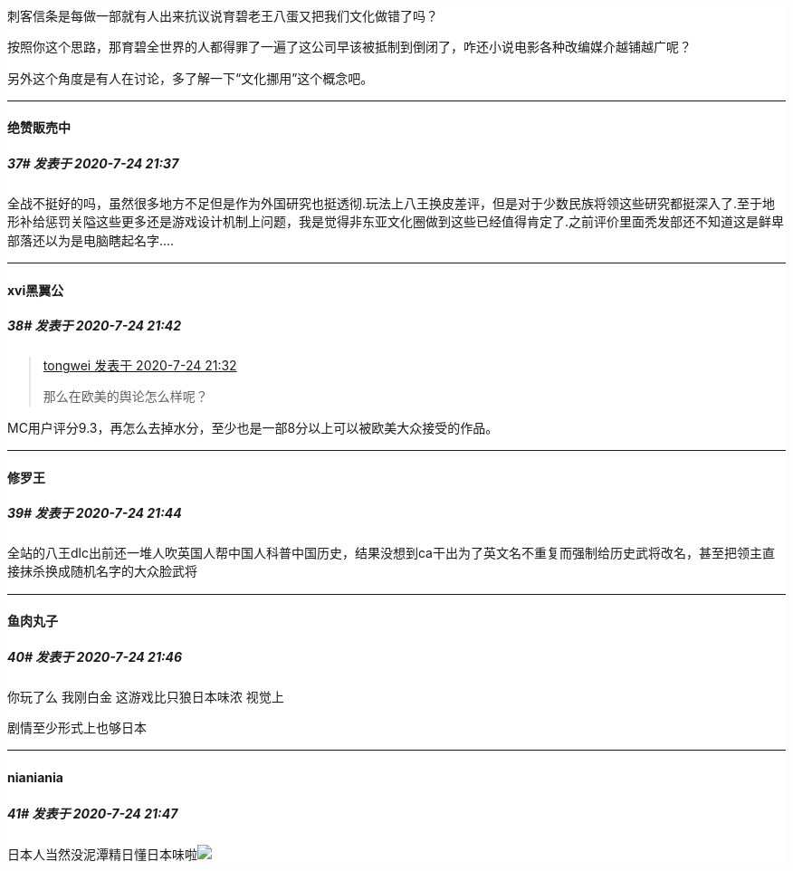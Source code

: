 刺客信条是每做一部就有人出来抗议说育碧老王八蛋又把我们文化做错了吗？

按照你这个思路，那育碧全世界的人都得罪了一遍了这公司早该被抵制到倒闭了，咋还小说电影各种改编媒介越铺越广呢？


另外这个角度是有人在讨论，多了解一下“文化挪用”这个概念吧。


-----

####  绝赞販売中  
##### 37#       发表于 2020-7-24 21:37


全战不挺好的吗，虽然很多地方不足但是作为外国研究也挺透彻.玩法上八王换皮差评，但是对于少数民族将领这些研究都挺深入了.至于地形补给惩罚关隘这些更多还是游戏设计机制上问题，我是觉得非东亚文化圈做到这些已经值得肯定了.之前评价里面秃发部还不知道这是鲜卑部落还以为是电脑瞎起名字....


-----

####  xvi黑翼公  
##### 38#       发表于 2020-7-24 21:42


<blockquote><a href="httphttps://bbs.saraba1st.com/2b/forum.php?mod=redirect&amp;goto=findpost&amp;pid=48207378&amp;ptid=1951144" target="_blank">tongwei 发表于 2020-7-24 21:32</a>

那么在欧美的舆论怎么样呢？</blockquote>
MC用户评分9.3，再怎么去掉水分，至少也是一部8分以上可以被欧美大众接受的作品。


-----

####  修罗王  
##### 39#       发表于 2020-7-24 21:44


全站的八王dlc出前还一堆人吹英国人帮中国人科普中国历史，结果没想到ca干出为了英文名不重复而强制给历史武将改名，甚至把领主直接抹杀换成随机名字的大众脸武将


-----

####  鱼肉丸子  
##### 40#       发表于 2020-7-24 21:46


你玩了么 我刚白金 这游戏比只狼日本味浓 视觉上


剧情至少形式上也够日本


-----

####  nianiania  
##### 41#       发表于 2020-7-24 21:47


日本人当然没泥潭精日懂日本味啦<img src="https://static.saraba1st.com/image/smiley/face2017/034.png" referrerpolicy="no-referrer">
